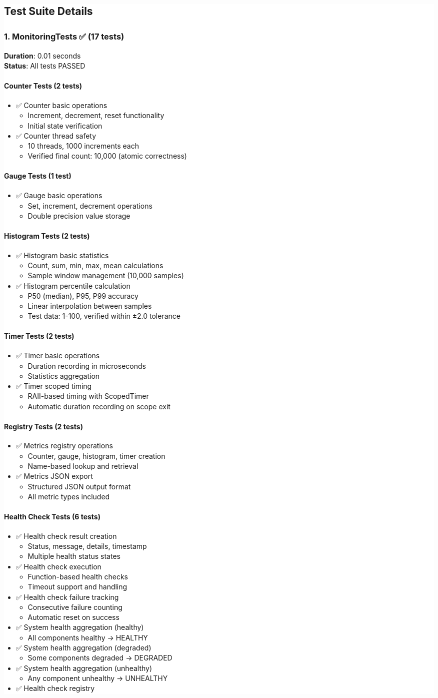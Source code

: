 
## Test Suite Details

### 1. MonitoringTests ✅ (17 tests)

**Duration**: 0.01 seconds  
**Status**: All tests PASSED

#### Counter Tests (2 tests)
- ✅ Counter basic operations
  - Increment, decrement, reset functionality
  - Initial state verification
- ✅ Counter thread safety
  - 10 threads, 1000 increments each
  - Verified final count: 10,000 (atomic correctness)

#### Gauge Tests (1 test)
- ✅ Gauge basic operations
  - Set, increment, decrement operations
  - Double precision value storage

#### Histogram Tests (2 tests)
- ✅ Histogram basic statistics
  - Count, sum, min, max, mean calculations
  - Sample window management (10,000 samples)
- ✅ Histogram percentile calculation
  - P50 (median), P95, P99 accuracy
  - Linear interpolation between samples
  - Test data: 1-100, verified within ±2.0 tolerance

#### Timer Tests (2 tests)
- ✅ Timer basic operations
  - Duration recording in microseconds
  - Statistics aggregation
- ✅ Timer scoped timing
  - RAII-based timing with ScopedTimer
  - Automatic duration recording on scope exit

#### Registry Tests (2 tests)
- ✅ Metrics registry operations
  - Counter, gauge, histogram, timer creation
  - Name-based lookup and retrieval
- ✅ Metrics JSON export
  - Structured JSON output format
  - All metric types included

#### Health Check Tests (6 tests)
- ✅ Health check result creation
  - Status, message, details, timestamp
  - Multiple health status states
- ✅ Health check execution
  - Function-based health checks
  - Timeout support and handling
- ✅ Health check failure tracking
  - Consecutive failure counting
  - Automatic reset on success
- ✅ System health aggregation (healthy)
  - All components healthy → HEALTHY
- ✅ System health aggregation (degraded)
  - Some components degraded → DEGRADED
- ✅ System health aggregation (unhealthy)
  - Any component unhealthy → UNHEALTHY
- ✅ Health check registry